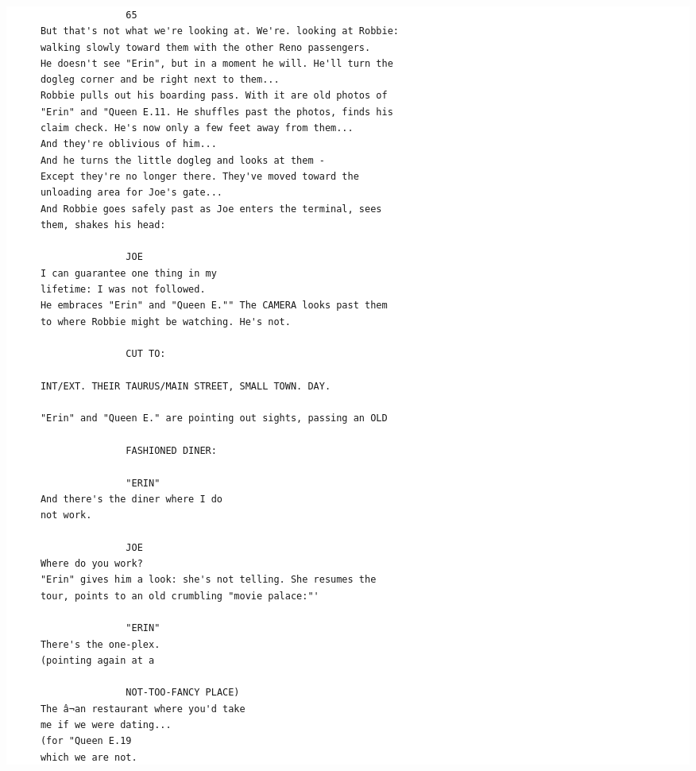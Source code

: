                          

                         

                         

                         

                         65
          But that's not what we're looking at. We're. looking at Robbie:
          walking slowly toward them with the other Reno passengers.
          He doesn't see "Erin", but in a moment he will. He'll turn the
          dogleg corner and be right next to them...
          Robbie pulls out his boarding pass. With it are old photos of
          "Erin" and "Queen E.11. He shuffles past the photos, finds his
          claim check. He's now only a few feet away from them...
          And they're oblivious of him...
          And he turns the little dogleg and looks at them -
          Except they're no longer there. They've moved toward the
          unloading area for Joe's gate...
          And Robbie goes safely past as Joe enters the terminal, sees
          them, shakes his head:

                         JOE
          I can guarantee one thing in my
          lifetime: I was not followed.
          He embraces "Erin" and "Queen E."" The CAMERA looks past them
          to where Robbie might be watching. He's not.

                         CUT TO:

          INT/EXT. THEIR TAURUS/MAIN STREET, SMALL TOWN. DAY.

          "Erin" and "Queen E." are pointing out sights, passing an OLD

                         FASHIONED DINER:

                         "ERIN"
          And there's the diner where I do
          not work.

                         JOE
          Where do you work?
          "Erin" gives him a look: she's not telling. She resumes the
          tour, points to an old crumbling "movie palace:"'

                         "ERIN"
          There's the one-plex.
          (pointing again at a

                         NOT-TOO-FANCY PLACE)
          The â¬an restaurant where you'd take
          me if we were dating...
          (for "Queen E.19
          which we are not.

                         

                         

                         